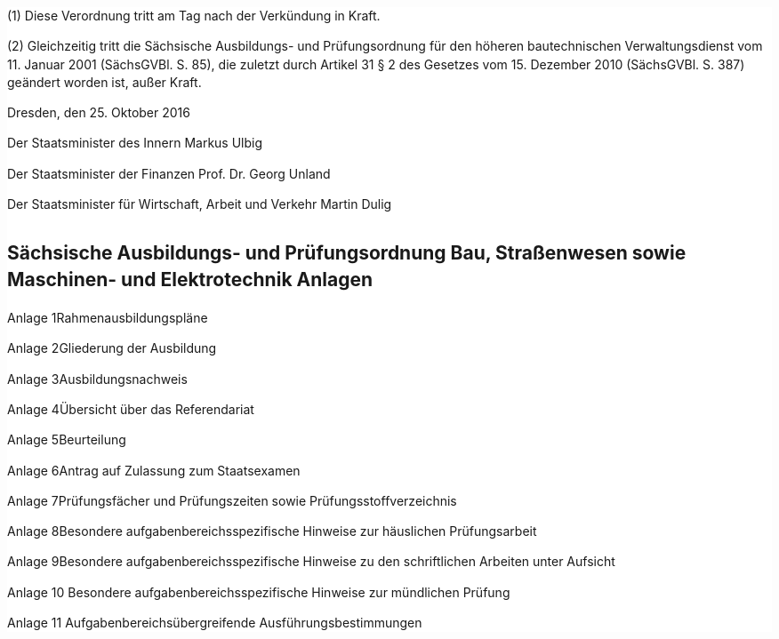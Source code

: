 (1) Diese Verordnung tritt am Tag nach der Verkündung in Kraft.

(2) Gleichzeitig tritt die Sächsische Ausbildungs- und Prüfungsordnung für den höheren bautechnischen Verwaltungsdienst vom 11. Januar 2001 (SächsGVBl. S. 85), die zuletzt durch Artikel 31 § 2 des Gesetzes vom 15. Dezember 2010 (SächsGVBl. S. 387) geändert worden ist, außer Kraft.

Dresden, den 25. Oktober 2016

Der Staatsminister des Innern
Markus Ulbig

Der Staatsminister der Finanzen
Prof. Dr. Georg Unland

Der Staatsminister für Wirtschaft, Arbeit und Verkehr
Martin Dulig


## Sächsische Ausbildungs- und Prüfungsordnung Bau, Straßenwesen sowie Maschinen- und Elektrotechnik Anlagen

Anlage 1Rahmenausbildungspläne

Anlage 2Gliederung der Ausbildung

Anlage 3Ausbildungsnachweis

Anlage 4Übersicht über das Referendariat

Anlage 5Beurteilung

Anlage 6Antrag auf Zulassung zum Staatsexamen

Anlage 7Prüfungsfächer und Prüfungszeiten sowie Prüfungsstoffverzeichnis

Anlage 8Besondere aufgabenbereichsspezifische Hinweise zur häuslichen Prüfungsarbeit

Anlage 9Besondere aufgabenbereichsspezifische Hinweise zu den schriftlichen Arbeiten unter Aufsicht

Anlage 10
Besondere aufgabenbereichsspezifische Hinweise zur mündlichen Prüfung

Anlage 11
Aufgabenbereichsübergreifende Ausführungsbestimmungen

